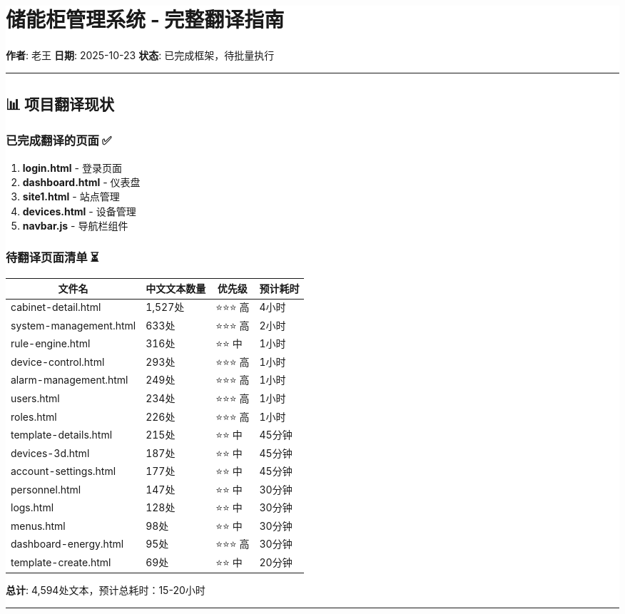 # 储能柜管理系统 - 完整翻译指南

**作者**: 老王
**日期**: 2025-10-23
**状态**: 已完成框架，待批量执行

---

## 📊 项目翻译现状

### 已完成翻译的页面 ✅
1. **login.html** - 登录页面
2. **dashboard.html** - 仪表盘
3. **site1.html** - 站点管理
4. **devices.html** - 设备管理
5. **navbar.js** - 导航栏组件

### 待翻译页面清单 ⏳

| 文件名 | 中文文本数量 | 优先级 | 预计耗时 |
|--------|-------------|--------|----------|
| cabinet-detail.html | 1,527处 | ⭐⭐⭐ 高 | 4小时 |
| system-management.html | 633处 | ⭐⭐⭐ 高 | 2小时 |
| rule-engine.html | 316处 | ⭐⭐ 中 | 1小时 |
| device-control.html | 293处 | ⭐⭐⭐ 高 | 1小时 |
| alarm-management.html | 249处 | ⭐⭐⭐ 高 | 1小时 |
| users.html | 234处 | ⭐⭐⭐ 高 | 1小时 |
| roles.html | 226处 | ⭐⭐⭐ 高 | 1小时 |
| template-details.html | 215处 | ⭐⭐ 中 | 45分钟 |
| devices-3d.html | 187处 | ⭐⭐ 中 | 45分钟 |
| account-settings.html | 177处 | ⭐⭐ 中 | 45分钟 |
| personnel.html | 147处 | ⭐⭐ 中 | 30分钟 |
| logs.html | 128处 | ⭐⭐ 中 | 30分钟 |
| menus.html | 98处 | ⭐⭐ 中 | 30分钟 |
| dashboard-energy.html | 95处 | ⭐⭐⭐ 高 | 30分钟 |
| template-create.html | 69处 | ⭐⭐ 中 | 20分钟 |

**总计**: 4,594处文本，预计总耗时：15-20小时

---
